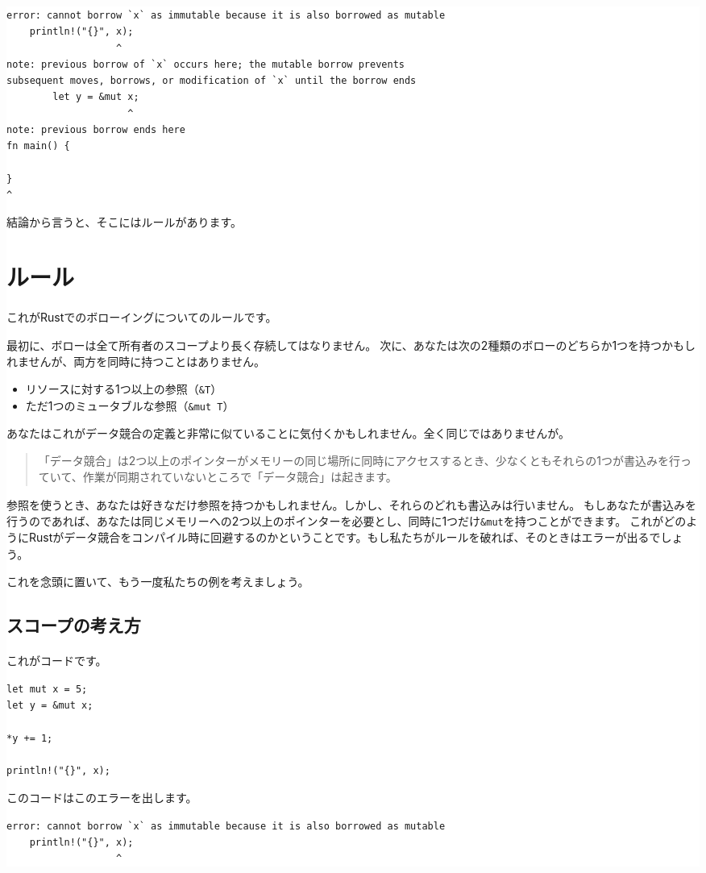 ```text
error: cannot borrow `x` as immutable because it is also borrowed as mutable
    println!("{}", x);
                   ^
note: previous borrow of `x` occurs here; the mutable borrow prevents
subsequent moves, borrows, or modification of `x` until the borrow ends
        let y = &mut x;
                     ^
note: previous borrow ends here
fn main() {

}
^
```

結論から言うと、そこにはルールがあります。

# ルール

これがRustでのボローイングについてのルールです。

最初に、ボローは全て所有者のスコープより長く存続してはなりません。
次に、あなたは次の2種類のボローのどちらか1つを持つかもしれませんが、両方を同時に持つことはありません。

* リソースに対する1つ以上の参照（`&T`）
* ただ1つのミュータブルな参照（`&mut T`）

あなたはこれがデータ競合の定義と非常に似ていることに気付くかもしれません。全く同じではありませんが。

> 「データ競合」は2つ以上のポインターがメモリーの同じ場所に同時にアクセスするとき、少なくともそれらの1つが書込みを行っていて、作業が同期されていないところで「データ競合」は起きます。

参照を使うとき、あなたは好きなだけ参照を持つかもしれません。しかし、それらのどれも書込みは行いません。
もしあなたが書込みを行うのであれば、あなたは同じメモリーへの2つ以上のポインターを必要とし、同時に1つだけ`&mut`を持つことができます。
これがどのようにRustがデータ競合をコンパイル時に回避するのかということです。もし私たちがルールを破れば、そのときはエラーが出るでしょう。

これを念頭に置いて、もう一度私たちの例を考えましょう。

## スコープの考え方

これがコードです。

```rust,ignore
let mut x = 5;
let y = &mut x;

*y += 1;

println!("{}", x);
```

このコードはこのエラーを出します。

```text
error: cannot borrow `x` as immutable because it is also borrowed as mutable
    println!("{}", x);
                   ^
```
